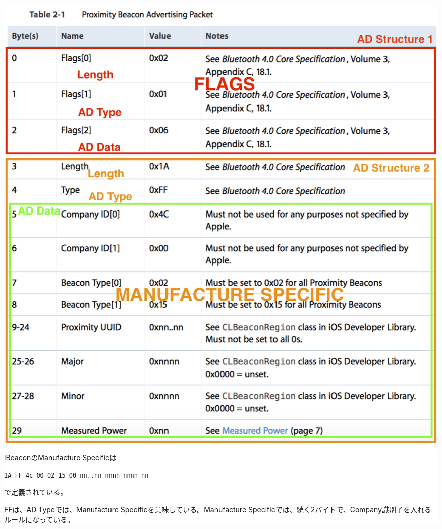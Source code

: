 ![](./img/beaconadvdata_002.png)

iBeaconのManufacture Specificは

    1A FF 4c 00 02 15 00 nn..nn nnnn nnnn nn

で定義されている。

FFは、AD Typeでは、Manufacture Specificを意味している。Manufacture Specificでは、続く2バイトで、Company識別子を入れるルールになっている。
